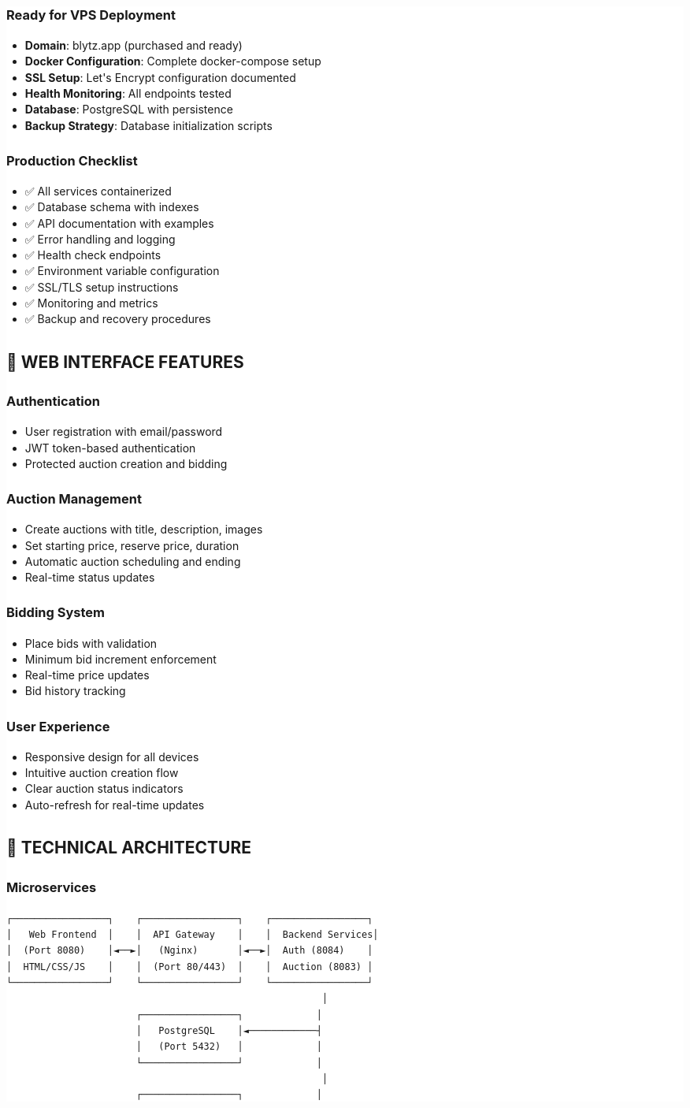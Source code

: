 ### Ready for VPS Deployment
- **Domain**: blytz.app (purchased and ready)
- **Docker Configuration**: Complete docker-compose setup
- **SSL Setup**: Let's Encrypt configuration documented
- **Health Monitoring**: All endpoints tested
- **Database**: PostgreSQL with persistence
- **Backup Strategy**: Database initialization scripts

### Production Checklist
- ✅ All services containerized
- ✅ Database schema with indexes
- ✅ API documentation with examples
- ✅ Error handling and logging
- ✅ Health check endpoints
- ✅ Environment variable configuration
- ✅ SSL/TLS setup instructions
- ✅ Monitoring and metrics
- ✅ Backup and recovery procedures

## 📱 WEB INTERFACE FEATURES

### Authentication
- User registration with email/password
- JWT token-based authentication
- Protected auction creation and bidding

### Auction Management
- Create auctions with title, description, images
- Set starting price, reserve price, duration
- Automatic auction scheduling and ending
- Real-time status updates

### Bidding System
- Place bids with validation
- Minimum bid increment enforcement
- Real-time price updates
- Bid history tracking

### User Experience
- Responsive design for all devices
- Intuitive auction creation flow
- Clear auction status indicators
- Auto-refresh for real-time updates

## 🔧 TECHNICAL ARCHITECTURE

### Microservices
```
┌─────────────────┐    ┌─────────────────┐    ┌─────────────────┐
│   Web Frontend  │    │  API Gateway    │    │  Backend Services│
│  (Port 8080)    │◄──►│   (Nginx)       │◄──►│  Auth (8084)    │
│  HTML/CSS/JS    │    │  (Port 80/443)  │    │  Auction (8083) │
└─────────────────┘    └─────────────────┘    └─────────────────┘
                                                        │
                       ┌─────────────────┐             │
                       │   PostgreSQL    │◄────────────┤
                       │   (Port 5432)   │             │
                       └─────────────────┘             │
                                                        │
                       ┌─────────────────┐             │
```